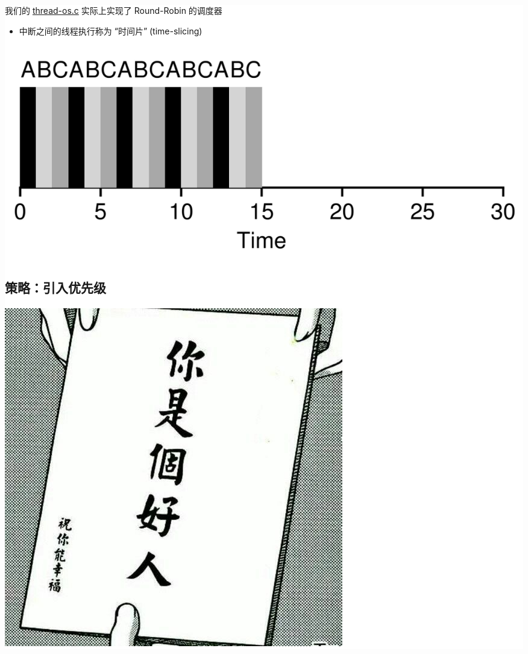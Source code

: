 
我们的 [thread-os.c](https://jyywiki.cn/pages/OS/2022/demos/thread-os.c "") 实际上实现了 Round-Robin 的调度器

- 中断之间的线程执行称为 “时间片” (time-slicing)

![](res/19.处理器调度/sched-rr.png "")

## 策略：引入优先级

![](res/19.处理器调度/haorenka.jpg "")
